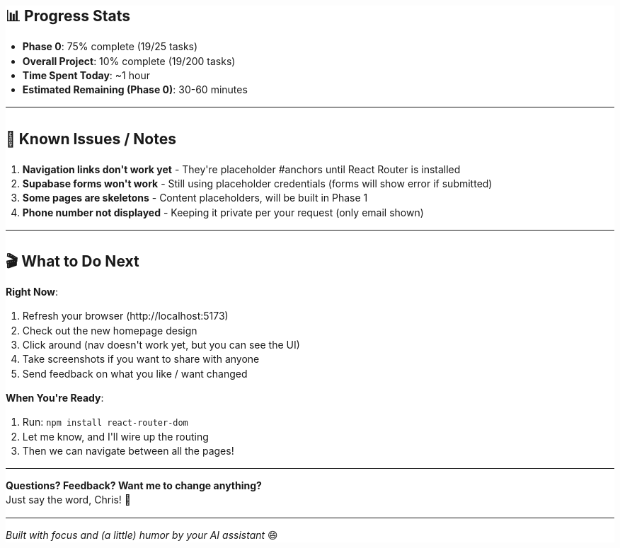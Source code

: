 ## 📊 Progress Stats

- **Phase 0**: 75% complete (19/25 tasks)
- **Overall Project**: 10% complete (19/200 tasks)
- **Time Spent Today**: ~1 hour
- **Estimated Remaining (Phase 0)**: 30-60 minutes

---

## 🐛 Known Issues / Notes

1. **Navigation links don't work yet** - They're placeholder #anchors until React Router is installed
2. **Supabase forms won't work** - Still using placeholder credentials (forms will show error if submitted)
3. **Some pages are skeletons** - Content placeholders, will be built in Phase 1
4. **Phone number not displayed** - Keeping it private per your request (only email shown)

---

## 🎬 What to Do Next

**Right Now**:
1. Refresh your browser (http://localhost:5173)
2. Check out the new homepage design
3. Click around (nav doesn't work yet, but you can see the UI)
4. Take screenshots if you want to share with anyone
5. Send feedback on what you like / want changed

**When You're Ready**:
1. Run: `npm install react-router-dom`
2. Let me know, and I'll wire up the routing
3. Then we can navigate between all the pages!

---

**Questions? Feedback? Want me to change anything?**  
Just say the word, Chris! 🚀

---

_Built with focus and (a little) humor by your AI assistant_ 😄
